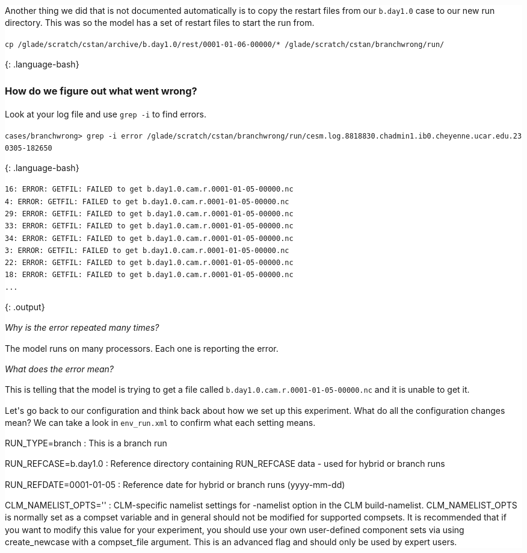 
Another thing we did that is not documented automatically is to copy the restart files from our `b.day1.0` case to our new run directory. This was so the model has a set of restart files to start the run from.

~~~
cp /glade/scratch/cstan/archive/b.day1.0/rest/0001-01-06-00000/* /glade/scratch/cstan/branchwrong/run/ 
~~~
{: .language-bash}

### How do we figure out what went wrong?

Look at your log file and use `grep -i` to find errors.

~~~
cases/branchwrong> grep -i error /glade/scratch/cstan/branchwrong/run/cesm.log.8818830.chadmin1.ib0.cheyenne.ucar.edu.230305-182650
~~~
{: .language-bash}

~~~
16: ERROR: GETFIL: FAILED to get b.day1.0.cam.r.0001-01-05-00000.nc
4: ERROR: GETFIL: FAILED to get b.day1.0.cam.r.0001-01-05-00000.nc
29: ERROR: GETFIL: FAILED to get b.day1.0.cam.r.0001-01-05-00000.nc
33: ERROR: GETFIL: FAILED to get b.day1.0.cam.r.0001-01-05-00000.nc
34: ERROR: GETFIL: FAILED to get b.day1.0.cam.r.0001-01-05-00000.nc
3: ERROR: GETFIL: FAILED to get b.day1.0.cam.r.0001-01-05-00000.nc
22: ERROR: GETFIL: FAILED to get b.day1.0.cam.r.0001-01-05-00000.nc
18: ERROR: GETFIL: FAILED to get b.day1.0.cam.r.0001-01-05-00000.nc
...
~~~
{: .output}

*Why is the error repeated many times?*

The model runs on many processors.  Each one is reporting the error.  

*What does the error mean?*

This is telling that the model is trying to get a file called `b.day1.0.cam.r.0001-01-05-00000.nc` and it is unable to get it.

Let's go back to our configuration and think back about how we set up this experiment. What do all the configuration changes mean?
We can take a look in `env_run.xml` to confirm what each setting means.

RUN_TYPE=branch
: This is a branch run

RUN_REFCASE=b.day1.0
: Reference directory containing RUN_REFCASE data - used for hybrid or branch runs

RUN_REFDATE=0001-01-05
: Reference date for hybrid or branch runs (yyyy-mm-dd)

CLM_NAMELIST_OPTS=''
: CLM-specific namelist settings for -namelist option in the CLM
      build-namelist. CLM_NAMELIST_OPTS is normally set as a compset variable
      and in general should not be modified for supported compsets.
      It is recommended that if you want to modify this value for your experiment,
      you should use your own user-defined component sets via using create_newcase
      with a compset_file argument.
      This is an advanced flag and should only be used by expert users.
